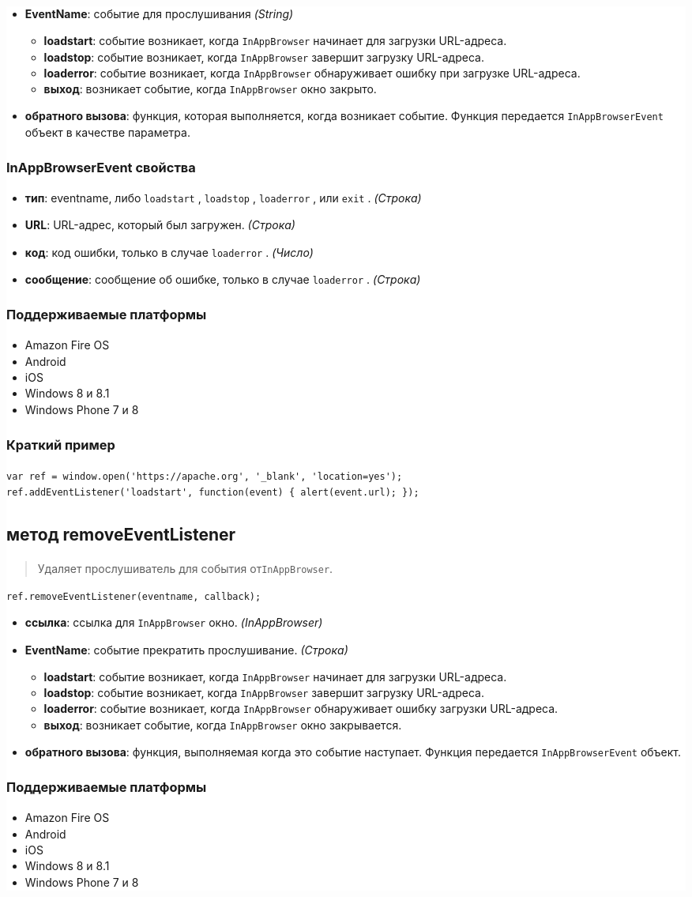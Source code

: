 *   **EventName**: событие для прослушивания *(String)*
    
    *   **loadstart**: событие возникает, когда `InAppBrowser` начинает для загрузки URL-адреса.
    *   **loadstop**: событие возникает, когда `InAppBrowser` завершит загрузку URL-адреса.
    *   **loaderror**: событие возникает, когда `InAppBrowser` обнаруживает ошибку при загрузке URL-адреса.
    *   **выход**: возникает событие, когда `InAppBrowser` окно закрыто.

*   **обратного вызова**: функция, которая выполняется, когда возникает событие. Функция передается `InAppBrowserEvent` объект в качестве параметра.

### InAppBrowserEvent свойства

*   **тип**: eventname, либо `loadstart` , `loadstop` , `loaderror` , или `exit` . *(Строка)*

*   **URL**: URL-адрес, который был загружен. *(Строка)*

*   **код**: код ошибки, только в случае `loaderror` . *(Число)*

*   **сообщение**: сообщение об ошибке, только в случае `loaderror` . *(Строка)*

### Поддерживаемые платформы

*   Amazon Fire OS
*   Android
*   iOS
*   Windows 8 и 8.1
*   Windows Phone 7 и 8

### Краткий пример

    var ref = window.open('https://apache.org', '_blank', 'location=yes');
    ref.addEventListener('loadstart', function(event) { alert(event.url); });
    

## метод removeEventListener

> Удаляет прослушиватель для события от`InAppBrowser`.

    ref.removeEventListener(eventname, callback);
    

*   **ссылка**: ссылка для `InAppBrowser` окно. *(InAppBrowser)*

*   **EventName**: событие прекратить прослушивание. *(Строка)*
    
    *   **loadstart**: событие возникает, когда `InAppBrowser` начинает для загрузки URL-адреса.
    *   **loadstop**: событие возникает, когда `InAppBrowser` завершит загрузку URL-адреса.
    *   **loaderror**: событие возникает, когда `InAppBrowser` обнаруживает ошибку загрузки URL-адреса.
    *   **выход**: возникает событие, когда `InAppBrowser` окно закрывается.

*   **обратного вызова**: функция, выполняемая когда это событие наступает. Функция передается `InAppBrowserEvent` объект.

### Поддерживаемые платформы

*   Amazon Fire OS
*   Android
*   iOS
*   Windows 8 и 8.1
*   Windows Phone 7 и 8
